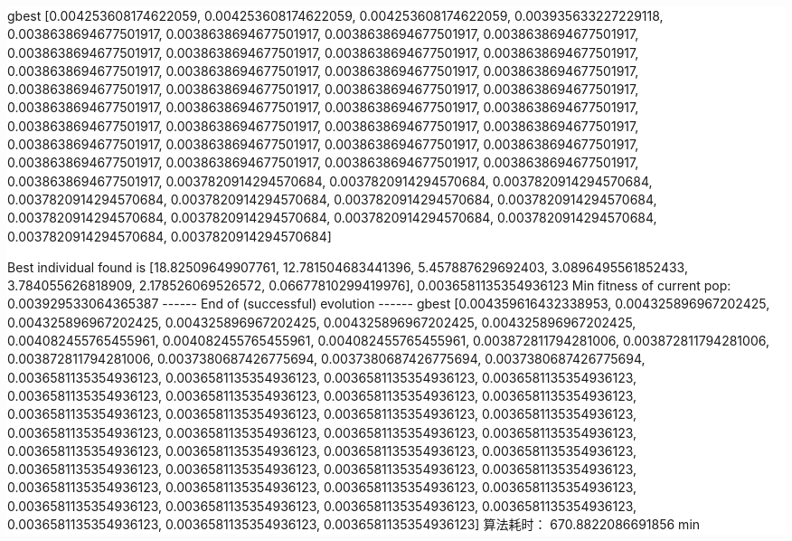 gbest [0.004253608174622059, 0.004253608174622059, 0.004253608174622059, 0.003935633227229118, 0.0038638694677501917, 0.0038638694677501917, 0.0038638694677501917, 0.0038638694677501917, 0.0038638694677501917, 0.0038638694677501917, 0.0038638694677501917, 0.0038638694677501917, 0.0038638694677501917, 0.0038638694677501917, 0.0038638694677501917, 0.0038638694677501917, 0.0038638694677501917, 0.0038638694677501917, 0.0038638694677501917, 0.0038638694677501917, 0.0038638694677501917, 0.0038638694677501917, 0.0038638694677501917, 0.0038638694677501917, 0.0038638694677501917, 0.0038638694677501917, 0.0038638694677501917, 0.0038638694677501917, 0.0038638694677501917, 0.0038638694677501917, 0.0038638694677501917, 0.0038638694677501917, 0.0038638694677501917, 0.0038638694677501917, 0.0038638694677501917, 0.0038638694677501917, 0.0038638694677501917, 0.0037820914294570684, 0.0037820914294570684, 0.0037820914294570684, 0.0037820914294570684, 0.0037820914294570684, 0.0037820914294570684, 0.0037820914294570684, 0.0037820914294570684, 0.0037820914294570684, 0.0037820914294570684, 0.0037820914294570684, 0.0037820914294570684, 0.0037820914294570684]


Best individual found is [18.82509649907761, 12.781504683441396, 5.457887629692403, 3.0896495561852433, 3.784055626818909, 2.178526069526572, 0.06677810299419976], 0.0036581135354936123
  Min fitness of current pop: 0.003929533064365387
------ End of (successful) evolution ------
gbest [0.004359616432338953, 0.004325896967202425, 0.004325896967202425, 0.004325896967202425, 0.004325896967202425, 0.004325896967202425, 0.004082455765455961, 0.004082455765455961, 0.004082455765455961, 0.003872811794281006, 0.003872811794281006, 0.003872811794281006, 0.0037380687426775694, 0.0037380687426775694, 0.0037380687426775694, 0.0036581135354936123, 0.0036581135354936123, 0.0036581135354936123, 0.0036581135354936123, 0.0036581135354936123, 0.0036581135354936123, 0.0036581135354936123, 0.0036581135354936123, 0.0036581135354936123, 0.0036581135354936123, 0.0036581135354936123, 0.0036581135354936123, 0.0036581135354936123, 0.0036581135354936123, 0.0036581135354936123, 0.0036581135354936123, 0.0036581135354936123, 0.0036581135354936123, 0.0036581135354936123, 0.0036581135354936123, 0.0036581135354936123, 0.0036581135354936123, 0.0036581135354936123, 0.0036581135354936123, 0.0036581135354936123, 0.0036581135354936123, 0.0036581135354936123, 0.0036581135354936123, 0.0036581135354936123, 0.0036581135354936123, 0.0036581135354936123, 0.0036581135354936123, 0.0036581135354936123, 0.0036581135354936123, 0.0036581135354936123]
算法耗时： 670.8822086691856 min